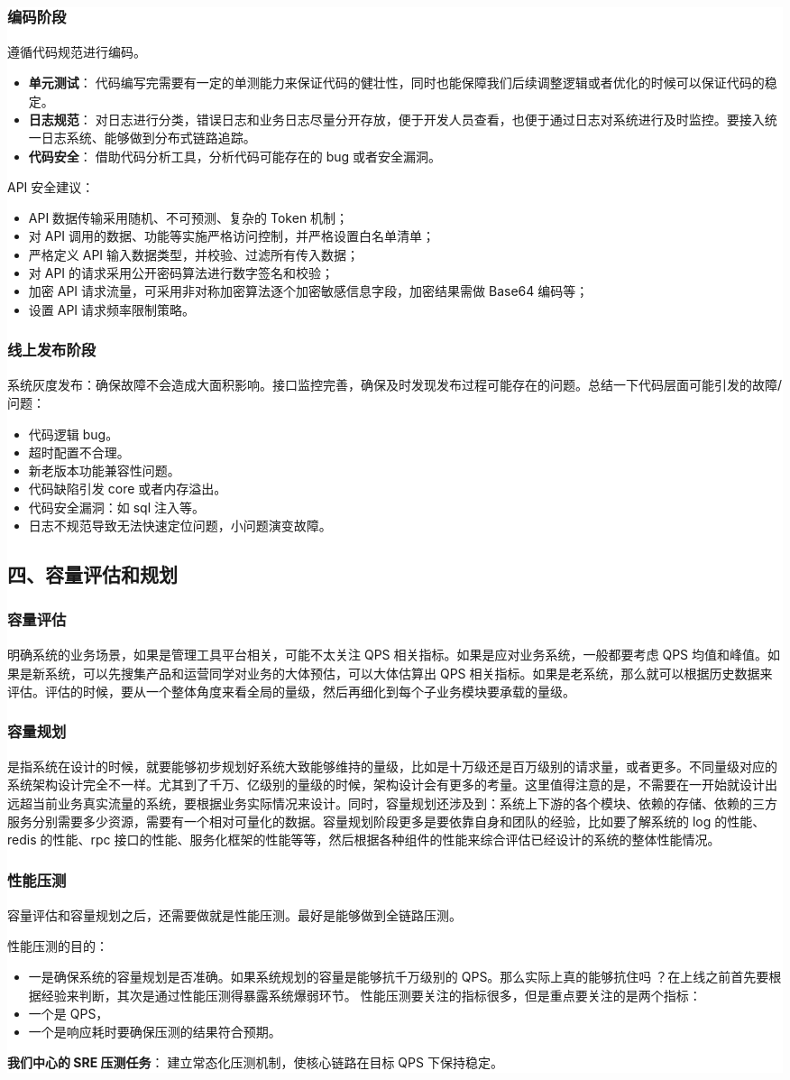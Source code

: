 ### 编码阶段 ###

遵循代码规范进行编码。

- **单元测试**： 代码编写完需要有一定的单测能力来保证代码的健壮性，同时也能保障我们后续调整逻辑或者优化的时候可以保证代码的稳定。
- **日志规范**： 对日志进行分类，错误日志和业务日志尽量分开存放，便于开发人员查看，也便于通过日志对系统进行及时监控。要接入统一日志系统、能够做到分布式链路追踪。
- **代码安全**： 借助代码分析工具，分析代码可能存在的 bug 或者安全漏洞。

API 安全建议：

- API 数据传输采用随机、不可预测、复杂的 Token 机制；
- 对 API 调用的数据、功能等实施严格访问控制，并严格设置白名单清单；
- 严格定义 API 输入数据类型，并校验、过滤所有传入数据；
- 对 API 的请求采用公开密码算法进行数字签名和校验；
- 加密 API 请求流量，可采用非对称加密算法逐个加密敏感信息字段，加密结果需做 Base64 编码等；
- 设置 API 请求频率限制策略。

### 线上发布阶段 ###

系统灰度发布：确保故障不会造成大面积影响。接口监控完善，确保及时发现发布过程可能存在的问题。总结一下代码层面可能引发的故障/问题：

- 代码逻辑 bug。
- 超时配置不合理。
- 新老版本功能兼容性问题。
- 代码缺陷引发 core 或者内存溢出。
- 代码安全漏洞：如 sql 注入等。
- 日志不规范导致无法快速定位问题，小问题演变故障。

## 四、容量评估和规划 ##

### 容量评估 ###

明确系统的业务场景，如果是管理工具平台相关，可能不太关注 QPS 相关指标。如果是应对业务系统，一般都要考虑 QPS 均值和峰值。如果是新系统，可以先搜集产品和运营同学对业务的大体预估，可以大体估算出 QPS 相关指标。如果是老系统，那么就可以根据历史数据来评估。评估的时候，要从一个整体角度来看全局的量级，然后再细化到每个子业务模块要承载的量级。

### 容量规划 ###

是指系统在设计的时候，就要能够初步规划好系统大致能够维持的量级，比如是十万级还是百万级别的请求量，或者更多。不同量级对应的系统架构设计完全不一样。尤其到了千万、亿级别的量级的时候，架构设计会有更多的考量。这里值得注意的是，不需要在一开始就设计出远超当前业务真实流量的系统，要根据业务实际情况来设计。同时，容量规划还涉及到：系统上下游的各个模块、依赖的存储、依赖的三方服务分别需要多少资源，需要有一个相对可量化的数据。容量规划阶段更多是要依靠自身和团队的经验，比如要了解系统的 log 的性能、redis 的性能、rpc 接口的性能、服务化框架的性能等等，然后根据各种组件的性能来综合评估已经设计的系统的整体性能情况。

### 性能压测 ###

容量评估和容量规划之后，还需要做就是性能压测。最好是能够做到全链路压测。

性能压测的目的：

- 一是确保系统的容量规划是否准确。如果系统规划的容量是能够抗千万级别的 QPS。那么实际上真的能够抗住吗 ？在上线之前首先要根据经验来判断，其次是通过性能压测得暴露系统爆弱环节。
性能压测要关注的指标很多，但是重点要关注的是两个指标：
- 一个是 QPS，
- 一个是响应耗时要确保压测的结果符合预期。

**我们中心的 SRE 压测任务**： 建立常态化压测机制，使核心链路在目标 QPS 下保持稳定。
